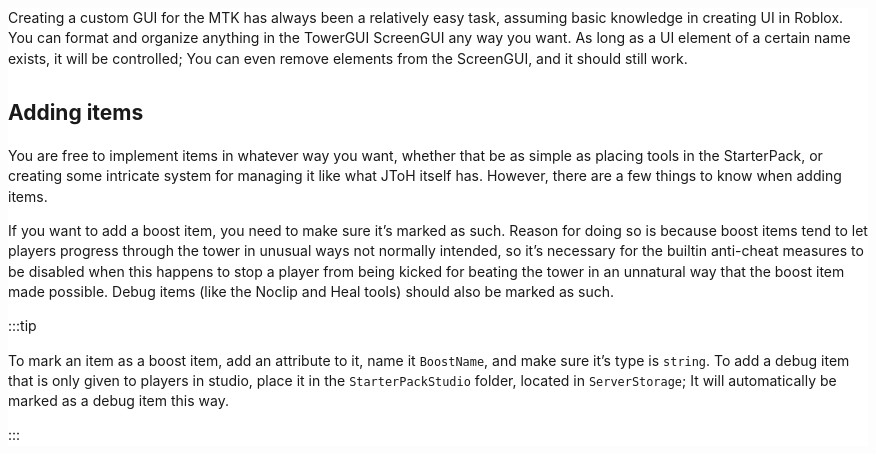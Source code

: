 Creating a custom GUI for the MTK has always been a relatively easy task, assuming basic knowledge in creating UI in Roblox. You can format and organize anything in the TowerGUI ScreenGUI any way you want. As long as a UI element of a certain name exists, it will be controlled; You can even remove elements from the ScreenGUI, and it should still work.

## Adding items

You are free to implement items in whatever way you want, whether that be as simple as placing tools in the StarterPack, or creating some intricate system for managing it like what JToH itself has. However, there are a few things to know when adding items.

If you want to add a boost item, you need to make sure it’s marked as such. Reason for doing so is because boost items tend to let players progress through the tower in unusual ways not normally intended, so it’s necessary for the builtin anti-cheat measures to be disabled when this happens to stop a player from being kicked for beating the tower in an unnatural way that the boost item made possible. Debug items (like the Noclip and Heal tools) should also be marked as such.

:::tip

To mark an item as a boost item, add an attribute to it, name it `BoostName`, and make sure it’s type is `string`. To add a debug item that is only given to players in studio, place it in the `StarterPackStudio` folder, located in `ServerStorage`; It will automatically be marked as a debug item this way.

:::